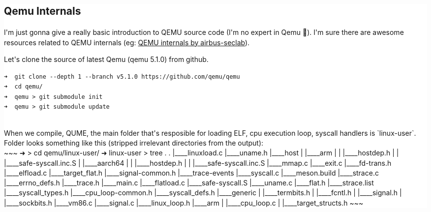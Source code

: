 ## Qemu Internals

I'm just gonna give a really basic introduction to QEMU source code (I'm no expert in Qemu 🧐). I'm sure there are awesome resources related to QEMU internals (eg: [QEMU internals by airbus-seclab](https://airbus-seclab.github.io/qemu_blog/)). 

Let's clone the source of latest Qemu (qemu 5.1.0) from github.
<br />
~~~
➜  git clone --depth 1 --branch v5.1.0 https://github.com/qemu/qemu
➜  cd qemu/
➜  qemu > git submodule init
➜  qemu > git submodule update
~~~
<br />
When we compile, QUME, the main folder that's resposible for loading ELF, cpu execution loop, syscall handlers is `linux-user`. Folder looks something like this (stripped irrelevant directories from the output):
<br />
~~~
➜  > cd qemu/linux-user/
➜  linux-user > tree .
.
|____linuxload.c
|____uname.h
|____host
| |____arm
| | |____hostdep.h
| | |____safe-syscall.inc.S
| |____aarch64
| | |____hostdep.h
| | |____safe-syscall.inc.S
|____mmap.c
|____exit.c
|____fd-trans.h
|____elfload.c
|____target_flat.h
|____signal-common.h
|____trace-events
|____syscall.c
|____meson.build
|____strace.c
|____errno_defs.h
|____trace.h
|____main.c                         
|____flatload.c
|____safe-syscall.S
|____uname.c
|____flat.h
|____strace.list
|____syscall_types.h
|____cpu_loop-common.h
|____syscall_defs.h
|____generic
| |____termbits.h
| |____fcntl.h
| |____signal.h
| |____sockbits.h
|____vm86.c
|____signal.c
|____linux_loop.h
|____arm
| |____cpu_loop.c
| |____target_structs.h
~~~